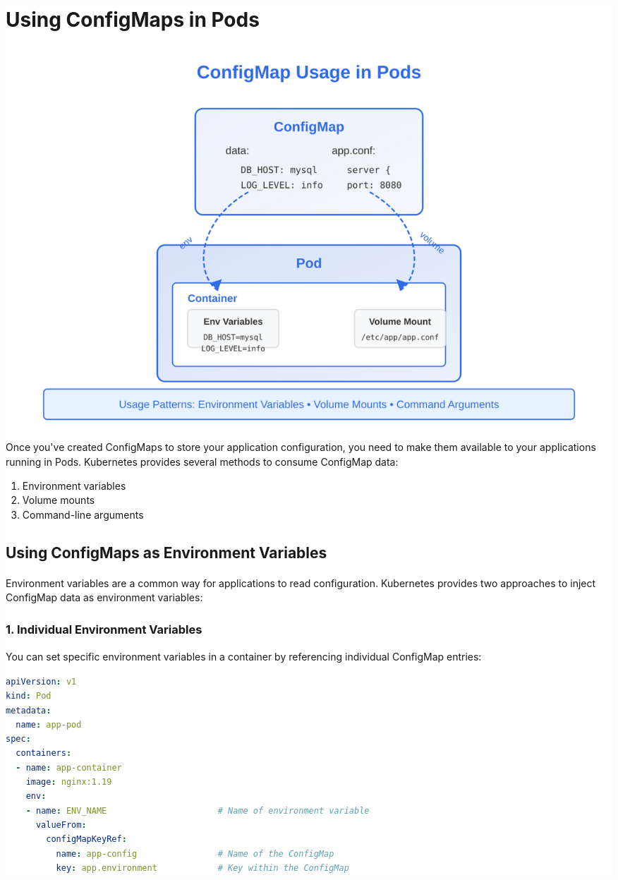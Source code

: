 # Using ConfigMaps in Pods

![ConfigMap in Pods](./images/configmap-in-pods.svg)

Once you've created ConfigMaps to store your application configuration, you need to make them available to your applications running in Pods. Kubernetes provides several methods to consume ConfigMap data:

1. Environment variables
2. Volume mounts
3. Command-line arguments

## Using ConfigMaps as Environment Variables

Environment variables are a common way for applications to read configuration. Kubernetes provides two approaches to inject ConfigMap data as environment variables:

### 1. Individual Environment Variables

You can set specific environment variables in a container by referencing individual ConfigMap entries:

```yaml
apiVersion: v1
kind: Pod
metadata:
  name: app-pod
spec:
  containers:
  - name: app-container
    image: nginx:1.19
    env:
    - name: ENV_NAME                      # Name of environment variable
      valueFrom:
        configMapKeyRef:
          name: app-config                # Name of the ConfigMap
          key: app.environment            # Key within the ConfigMap
```